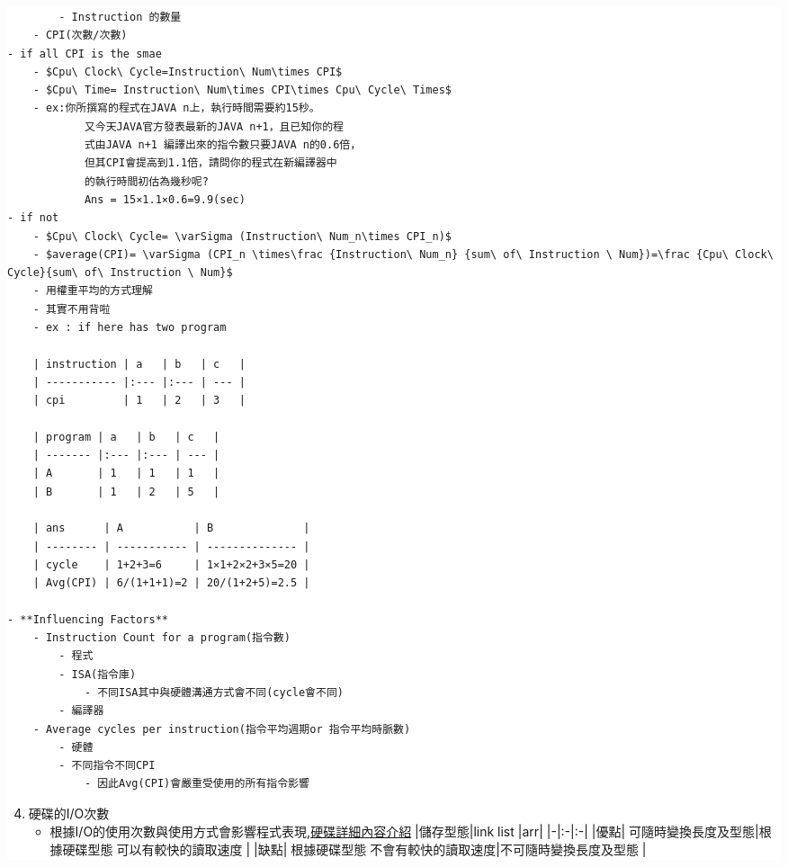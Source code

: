             - Instruction 的數量
        - CPI(次數/次數)
    - if all CPI is the smae
        - $Cpu\ Clock\ Cycle=Instruction\ Num\times CPI$
        - $Cpu\ Time= Instruction\ Num\times CPI\times Cpu\ Cycle\ Times$
        - ex:你所撰寫的程式在JAVA n上，執行時間需要約15秒。
                又今天JAVA官方發表最新的JAVA n+1，且已知你的程
                式由JAVA n+1 編譯出來的指令數只要JAVA n的0.6倍，
                但其CPI會提高到1.1倍，請問你的程式在新編譯器中
                的執行時間初估為幾秒呢?  
                Ans = 15⨯1.1⨯0.6=9.9(sec)
    - if not
        - $Cpu\ Clock\ Cycle= \varSigma (Instruction\ Num_n\times CPI_n)$
        - $average(CPI)= \varSigma (CPI_n \times\frac {Instruction\ Num_n} {sum\ of\ Instruction \ Num})=\frac {Cpu\ Clock\ Cycle}{sum\ of\ Instruction \ Num}$
        - 用權重平均的方式理解
        - 其實不用背啦
        - ex : if here has two program
        
        | instruction | a   | b   | c   |
        | ----------- |:--- |:--- | --- |
        | cpi         | 1   | 2   | 3   |
        
        | program | a   | b   | c   |
        | ------- |:--- |:--- | --- |
        | A       | 1   | 1   | 1   |
        | B       | 1   | 2   | 5   |
        
        | ans      | A           | B              |
        | -------- | ----------- | -------------- |
        | cycle    | 1+2+3=6     | 1⨯1+2⨯2+3⨯5=20 |
        | Avg(CPI) | 6/(1+1+1)=2 | 20/(1+2+5)=2.5 |
        
    - **Influencing Factors**
        - Instruction Count for a program(指令數)
            - 程式
            - ISA(指令庫)
                - 不同ISA其中與硬體溝通方式會不同(cycle會不同)
            - 編譯器
        - Average cycles per instruction(指令平均週期or 指令平均時脈數)
            - 硬體
            - 不同指令不同CPI
                - 因此Avg(CPI)會嚴重受使用的所有指令影響
4. 硬碟的I/O次數
    - 根據I/O的使用次數與使用方式會影響程式表現,[硬碟詳細內容介紹](/硬碟HDD.md)
        |儲存型態|link list |arr|
        |-|:-|:-|
        |優點| 可隨時變換長度及型態|根據硬碟型態 可以有較快的讀取速度 |
        |缺點| 根據硬碟型態 不會有較快的讀取速度|不可隨時變換長度及型態 |
